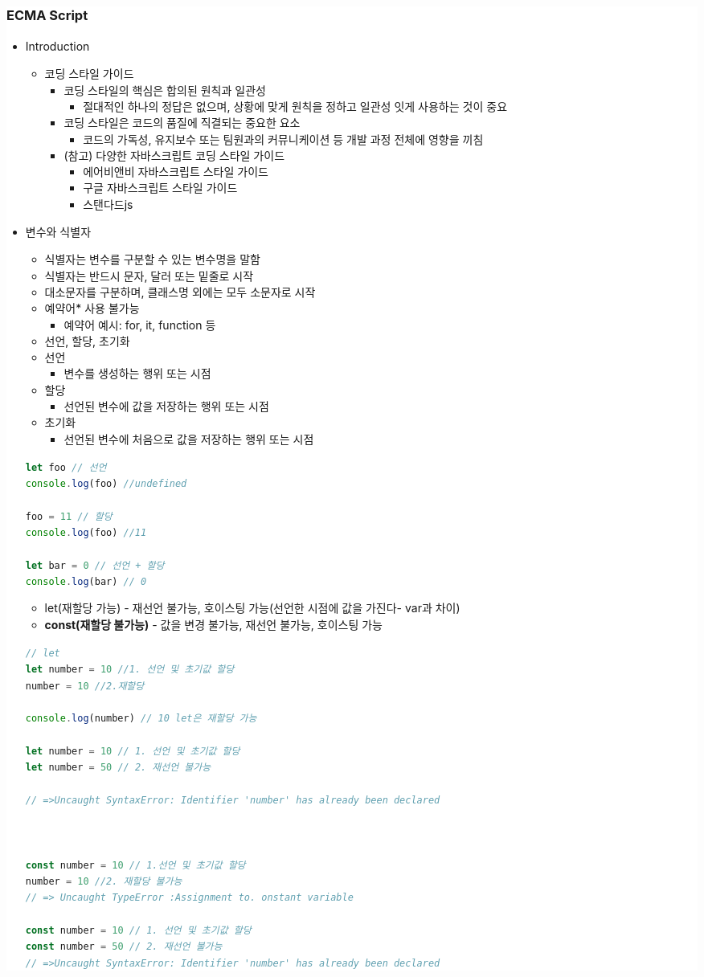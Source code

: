 ### ECMA Script

- Introduction

  - 코딩 스타일 가이드
    - 코딩 스타일의 핵심은 합의된 원칙과 일관성
      - 절대적인 하나의 정답은 없으며, 상황에 맞게 원칙을 정하고 일관성 잇게 사용하는 것이 중요
    - 코딩 스타일은 코드의 품질에 직결되는 중요한 요소
      - 코드의 가독성, 유지보수 또는 팀원과의 커뮤니케이션 등 개발 과정 전체에 영향을 끼침
    - (참고) 다양한 자바스크립트 코딩 스타일 가이드
      - 에어비앤비 자바스크립트 스타일 가이드
      - 구글 자바스크립트 스타일 가이드
      - 스탠다드js

- 변수와 식별자

  - 식별자는 변수를 구분할 수 있는 변수명을 말함
  - 식별자는 반드시 문자, 달러 또는 밑줄로 시작
  - 대소문자를 구분하며, 클래스명 외에는 모두 소문자로 시작
  - 예약어* 사용 불가능
    - 예약어 예시: for, it, function 등
  - 선언, 할당, 초기화
  - 선언
    - 변수를 생성하는 행위 또는 시점
  - 할당
    - 선언된 변수에 값을 저장하는 행위 또는 시점
  - 초기화
    - 선언된 변수에 처음으로 값을 저장하는 행위 또는 시점

  ```js
  let foo // 선언
  console.log(foo) //undefined
  
  foo = 11 // 할당
  console.log(foo) //11
  
  let bar = 0 // 선언 + 할당
  console.log(bar) // 0
  ```

  - let(재할당 가능) - 재선언 불가능, 호이스팅 가능(선언한 시점에 값을 가진다- var과 차이)
  - **const(재할당 불가능)** - 값을 변경 불가능, 재선언 불가능, 호이스팅 가능

  ```js
  // let
  let number = 10 //1. 선언 및 초기값 할당
  number = 10 //2.재할당
  
  console.log(number) // 10 let은 재할당 가능
  
  let number = 10 // 1. 선언 및 초기값 할당
  let number = 50 // 2. 재선언 불가능
  
  // =>Uncaught SyntaxError: Identifier 'number' has already been declared
  
  
  
  const number = 10 // 1.선언 및 초기값 할당
  number = 10 //2. 재할당 불가능
  // => Uncaught TypeError :Assignment to. onstant variable
  
  const number = 10 // 1. 선언 및 초기값 할당
  const number = 50 // 2. 재선언 불가능
  // =>Uncaught SyntaxError: Identifier 'number' has already been declared
  ```

